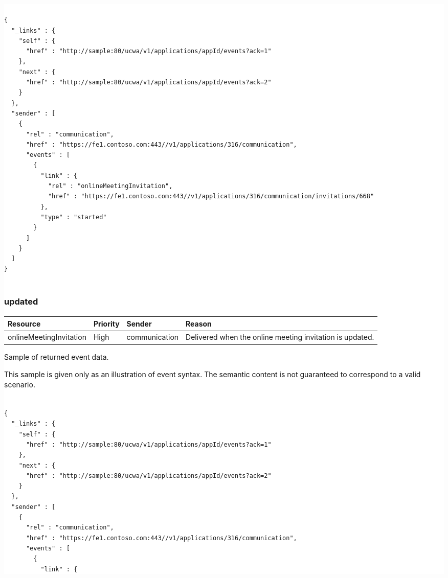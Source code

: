


```

{
  "_links" : {
    "self" : {
      "href" : "http://sample:80/ucwa/v1/applications/appId/events?ack=1"
    },
    "next" : {
      "href" : "http://sample:80/ucwa/v1/applications/appId/events?ack=2"
    }
  },
  "sender" : [
    {
      "rel" : "communication",
      "href" : "https://fe1.contoso.com:443//v1/applications/316/communication",
      "events" : [
        {
          "link" : {
            "rel" : "onlineMeetingInvitation",
            "href" : "https://fe1.contoso.com:443//v1/applications/316/communication/invitations/668"
          },
          "type" : "started"
        }
      ]
    }
  ]
}
					
```


### updated





|**Resource**|**Priority**|**Sender**|**Reason**|
|:-----|:-----|:-----|:-----|
|onlineMeetingInvitation|High|communication|Delivered when the online meeting invitation is updated.|
Sample of returned event data.

This sample is given only as an illustration of event syntax. The semantic content is not guaranteed to correspond to a valid scenario.




```

{
  "_links" : {
    "self" : {
      "href" : "http://sample:80/ucwa/v1/applications/appId/events?ack=1"
    },
    "next" : {
      "href" : "http://sample:80/ucwa/v1/applications/appId/events?ack=2"
    }
  },
  "sender" : [
    {
      "rel" : "communication",
      "href" : "https://fe1.contoso.com:443//v1/applications/316/communication",
      "events" : [
        {
          "link" : {
```